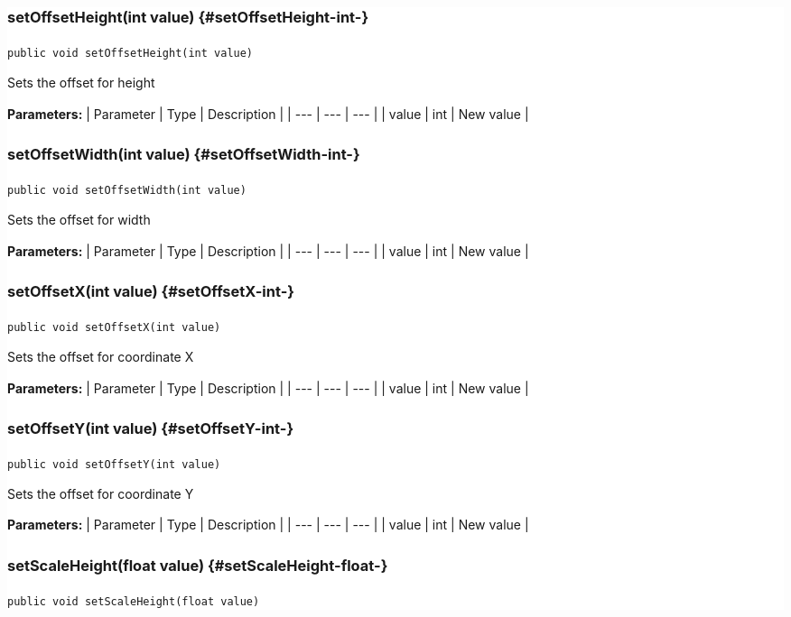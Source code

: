 


### setOffsetHeight(int value) {#setOffsetHeight-int-}
```
public void setOffsetHeight(int value)
```


Sets the offset for height

**Parameters:**
| Parameter | Type | Description |
| --- | --- | --- |
| value | int | New value |

### setOffsetWidth(int value) {#setOffsetWidth-int-}
```
public void setOffsetWidth(int value)
```


Sets the offset for width

**Parameters:**
| Parameter | Type | Description |
| --- | --- | --- |
| value | int | New value |

### setOffsetX(int value) {#setOffsetX-int-}
```
public void setOffsetX(int value)
```


Sets the offset for coordinate X

**Parameters:**
| Parameter | Type | Description |
| --- | --- | --- |
| value | int | New value |

### setOffsetY(int value) {#setOffsetY-int-}
```
public void setOffsetY(int value)
```


Sets the offset for coordinate Y

**Parameters:**
| Parameter | Type | Description |
| --- | --- | --- |
| value | int | New value |

### setScaleHeight(float value) {#setScaleHeight-float-}
```
public void setScaleHeight(float value)
```
